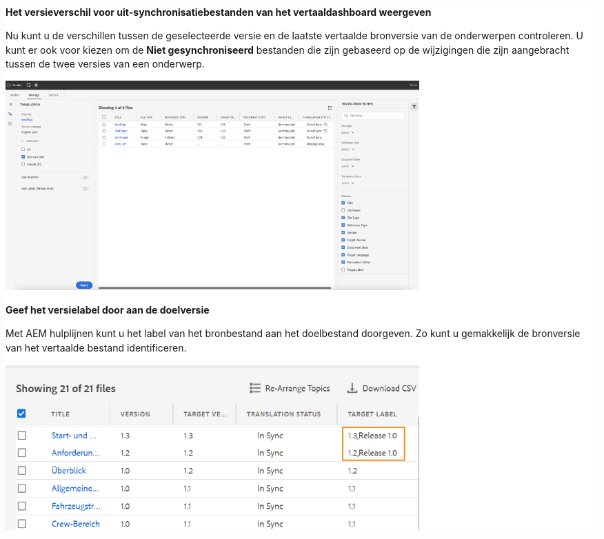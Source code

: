 **Het versieverschil voor uit-synchronisatiebestanden van het vertaaldashboard weergeven**

Nu kunt u de verschillen tussen de geselecteerde versie en de laatste vertaalde bronversie van de onderwerpen controleren. U kunt er ook voor kiezen om de **Niet gesynchroniseerd** bestanden die zijn gebaseerd op de wijzigingen die zijn aangebracht tussen de twee versies van een onderwerp.

<img src="assets/translation-version-diff.png" alt="vertaalbord" width="600">



**Geef het versielabel door aan de doelversie**

Met AEM hulplijnen kunt u het label van het bronbestand aan het doelbestand doorgeven. Zo kunt u gemakkelijk de bronversie van het vertaalde bestand identificeren.

<img alt="vertaallabels" src="assets/translation-pass-source-label.png" width="600">
